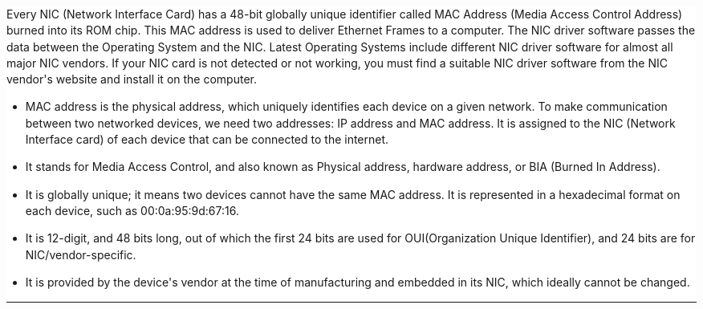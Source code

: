 Every NIC (Network Interface Card) has a 48-bit globally unique identifier called MAC Address (Media Access Control Address) burned into its ROM chip. This MAC address is used to deliver Ethernet Frames to a computer. 
The NIC driver software passes the data between the Operating System and the NIC. Latest Operating Systems include different NIC driver software for almost all major NIC vendors. If your NIC card is not detected or not working, you must find a suitable NIC driver software from the NIC vendor's website and install it on the computer. 
 
 
* MAC address is the physical address, which uniquely identifies each device on a given network. To make communication between two networked devices, we need two addresses: IP address and MAC address. It is assigned to the NIC (Network Interface card) of each device that can be connected to the internet. 
* It stands for Media Access Control, and also known as Physical address, hardware address, or BIA (Burned In Address). 
* It is globally unique; it means two devices cannot have the same MAC address. It is represented in a hexadecimal format on each device, such as 00:0a:95:9d:67:16. 
 
* It is 12-digit, and 48 bits long, out of which the first 24 bits are used for OUI(Organization Unique Identifier), and 24 bits are for NIC/vendor-specific. 
* It is provided by the device's vendor at the time of manufacturing and embedded in its NIC, which ideally cannot be changed. 

---
